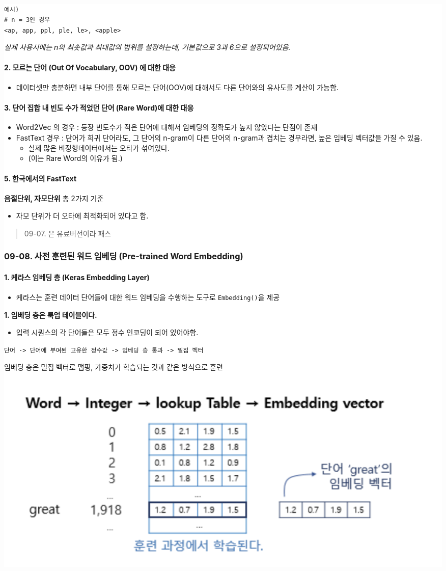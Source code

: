 ~~~
예시)
# n = 3인 경우
<ap, app, ppl, ple, le>, <apple>
~~~

*실제 사용시에는 n의 최솟값과 최대값의 범위를 설정하는데, 기본값으로 3과  6으로 설정되어있음.*



#### 2. 모르는 단어 (Out Of Vocabulary, OOV) 에 대한 대응

- 데이터셋만 충분하면 내부 단어를 통해 모르는 단어(OOV)에 대해서도 다른 단어와의 유사도를 계산이 가능함. 



#### 3. 단어 집합 내 빈도 수가 적었던 단어 (Rare Word)에 대한 대응

- Word2Vec 의 경우 : 등장 빈도수가 적은 단어에 대해서 임베딩의 정확도가 높지 않았다는 단점이 존재 
- FastText 경우 : 단어가 희귀 단어라도, 그 단어의 n-gram이 다른 단어의 n-gram과 겹치는 경우라면, 높은 임베딩 벡터값을 가질 수 있음. 
  - 실제 많은 비정형데이터에서는 오타가 섞여있다. 
  - (이는 Rare Word의 이유가 됨.)



#### 5. 한국에서의 FastText

**음절단위, 자모단위** 총 2가지 기준 

- 자모 단위가 더 오타에 최적화되어 있다고 함. 

> 09-07. 은 유료버전이라 패스



### 09-08. 사전 훈련된 워드 임베딩 (Pre-trained Word Embedding)

#### 1. 케라스 임베딩 층 (Keras Embedding Layer)

- 케라스는 훈련 데이터 단어들에 대한 워드 임베딩을 수행하는 도구로 `Embedding()`을 제공



**1. 임베딩 층은 룩업 테이블이다.**

- 입력 시퀀스의 각 단어들은 모두 정수 인코딩이 되어 있어야함. 

~~~
단어 -> 단어에 부여된 고유한 정수값 -> 임베딩 층 통과 -> 밀집 벡터
~~~

임베딩 층은 밀집 벡터로 맵핑, 가중치가 학습되는 것과 같은 방식으로 훈련


![alt text](images/Week2/image7.png)
